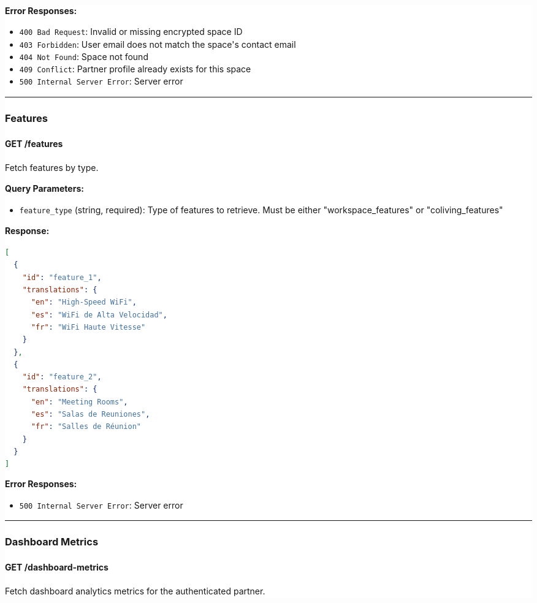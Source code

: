 **Error Responses:**

- `400 Bad Request`: Invalid or missing encrypted space ID
- `403 Forbidden`: User email does not match the space's contact email
- `404 Not Found`: Space not found
- `409 Conflict`: Partner profile already exists for this space
- `500 Internal Server Error`: Server error

---

### Features

#### GET /features

Fetch features by type.

**Query Parameters:**

- `feature_type` (string, required): Type of features to retrieve. Must be either "workspace_features" or "coliving_features"

**Response:**

```json
[
  {
    "id": "feature_1",
    "translations": {
      "en": "High-Speed WiFi",
      "es": "WiFi de Alta Velocidad",
      "fr": "WiFi Haute Vitesse"
    }
  },
  {
    "id": "feature_2",
    "translations": {
      "en": "Meeting Rooms",
      "es": "Salas de Reuniones",
      "fr": "Salles de Réunion"
    }
  }
]
```

**Error Responses:**

- `500 Internal Server Error`: Server error

---

### Dashboard Metrics

#### GET /dashboard-metrics

Fetch dashboard analytics metrics for the authenticated partner.
